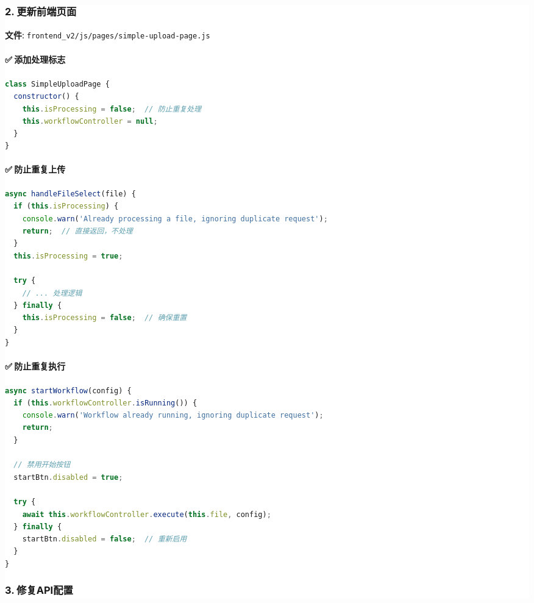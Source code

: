 ### 2. 更新前端页面

**文件**: `frontend_v2/js/pages/simple-upload-page.js`

#### ✅ 添加处理标志
```javascript
class SimpleUploadPage {
  constructor() {
    this.isProcessing = false;  // 防止重复处理
    this.workflowController = null;
  }
}
```

#### ✅ 防止重复上传
```javascript
async handleFileSelect(file) {
  if (this.isProcessing) {
    console.warn('Already processing a file, ignoring duplicate request');
    return;  // 直接返回，不处理
  }
  this.isProcessing = true;

  try {
    // ... 处理逻辑
  } finally {
    this.isProcessing = false;  // 确保重置
  }
}
```

#### ✅ 防止重复执行
```javascript
async startWorkflow(config) {
  if (this.workflowController.isRunning()) {
    console.warn('Workflow already running, ignoring duplicate request');
    return;
  }

  // 禁用开始按钮
  startBtn.disabled = true;

  try {
    await this.workflowController.execute(this.file, config);
  } finally {
    startBtn.disabled = false;  // 重新启用
  }
}
```

### 3. 修复API配置
